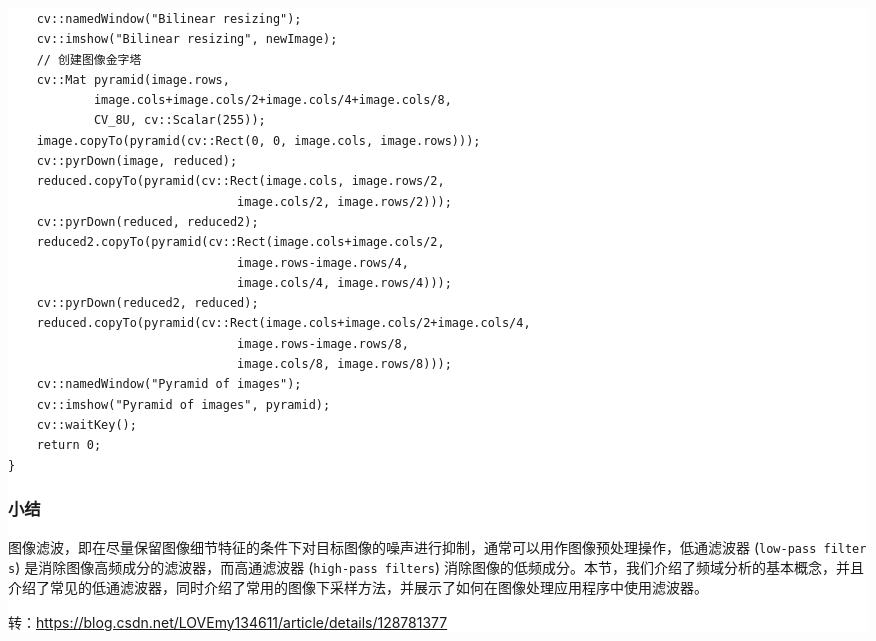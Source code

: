 ```
    cv::namedWindow("Bilinear resizing");
	cv::imshow("Bilinear resizing", newImage);
    // 创建图像金字塔
    cv::Mat pyramid(image.rows, 
            image.cols+image.cols/2+image.cols/4+image.cols/8,
            CV_8U, cv::Scalar(255));
    image.copyTo(pyramid(cv::Rect(0, 0, image.cols, image.rows)));
    cv::pyrDown(image, reduced);
    reduced.copyTo(pyramid(cv::Rect(image.cols, image.rows/2,
                                image.cols/2, image.rows/2)));
    cv::pyrDown(reduced, reduced2);
    reduced2.copyTo(pyramid(cv::Rect(image.cols+image.cols/2, 
                                image.rows-image.rows/4,
                                image.cols/4, image.rows/4)));
    cv::pyrDown(reduced2, reduced);
    reduced.copyTo(pyramid(cv::Rect(image.cols+image.cols/2+image.cols/4,
                                image.rows-image.rows/8,
                                image.cols/8, image.rows/8)));
    cv::namedWindow("Pyramid of images");
    cv::imshow("Pyramid of images", pyramid);
    cv::waitKey();
    return 0;
}

```

### 小结

图像滤波，即在尽量保留图像细节特征的条件下对目标图像的噪声进行抑制，通常可以用作图像预处理操作，低通滤波器 (`low-pass filters`) 是消除图像高频成分的滤波器，而高通滤波器 (`high-pass filters`) 消除图像的低频成分。本节，我们介绍了频域分析的基本概念，并且介绍了常见的低通滤波器，同时介绍了常用的图像下采样方法，并展示了如何在图像处理应用程序中使用滤波器。

转：https://blog.csdn.net/LOVEmy134611/article/details/128781377

